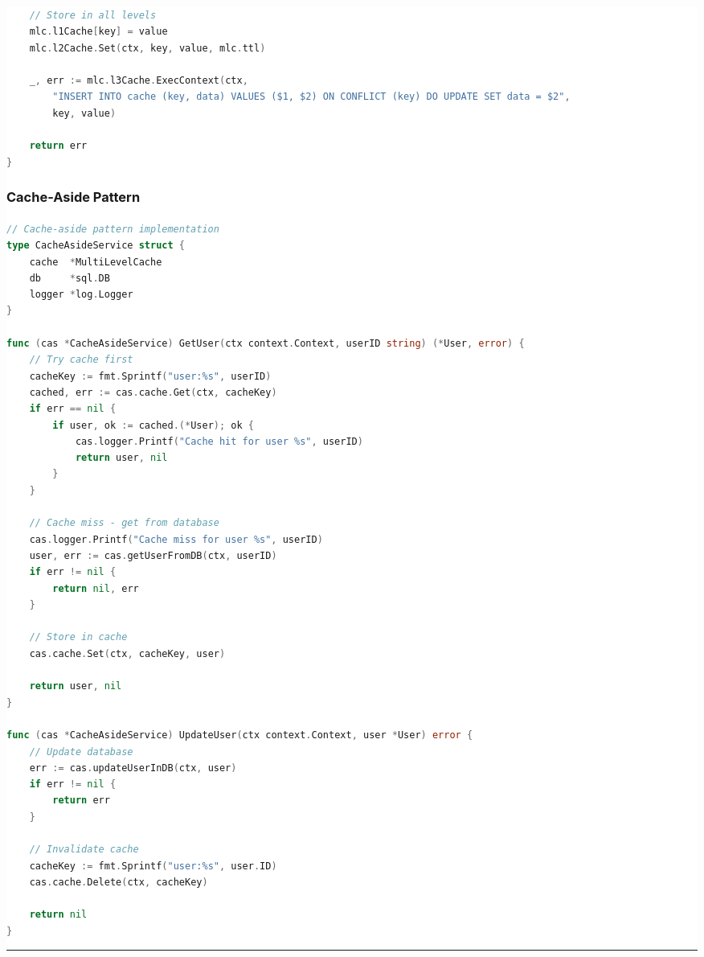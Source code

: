 ```go
    // Store in all levels
    mlc.l1Cache[key] = value
    mlc.l2Cache.Set(ctx, key, value, mlc.ttl)
    
    _, err := mlc.l3Cache.ExecContext(ctx, 
        "INSERT INTO cache (key, data) VALUES ($1, $2) ON CONFLICT (key) DO UPDATE SET data = $2",
        key, value)
    
    return err
}
```

### Cache-Aside Pattern

```go
// Cache-aside pattern implementation
type CacheAsideService struct {
    cache  *MultiLevelCache
    db     *sql.DB
    logger *log.Logger
}

func (cas *CacheAsideService) GetUser(ctx context.Context, userID string) (*User, error) {
    // Try cache first
    cacheKey := fmt.Sprintf("user:%s", userID)
    cached, err := cas.cache.Get(ctx, cacheKey)
    if err == nil {
        if user, ok := cached.(*User); ok {
            cas.logger.Printf("Cache hit for user %s", userID)
            return user, nil
        }
    }
    
    // Cache miss - get from database
    cas.logger.Printf("Cache miss for user %s", userID)
    user, err := cas.getUserFromDB(ctx, userID)
    if err != nil {
        return nil, err
    }
    
    // Store in cache
    cas.cache.Set(ctx, cacheKey, user)
    
    return user, nil
}

func (cas *CacheAsideService) UpdateUser(ctx context.Context, user *User) error {
    // Update database
    err := cas.updateUserInDB(ctx, user)
    if err != nil {
        return err
    }
    
    // Invalidate cache
    cacheKey := fmt.Sprintf("user:%s", user.ID)
    cas.cache.Delete(ctx, cacheKey)
    
    return nil
}
```

---